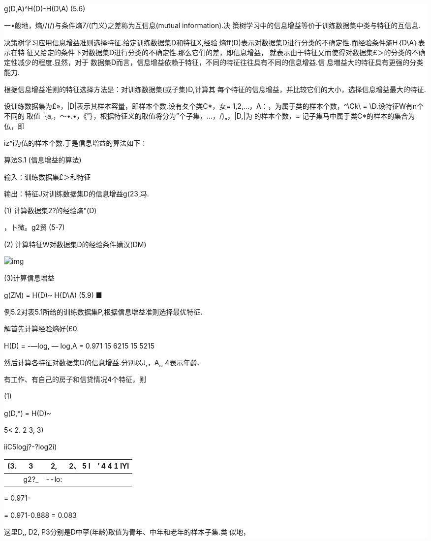 g(D,A)^H(D)-H(D\A)    (5.6)

一•般地，熵//(/)与条件熵7/(门义)之差称为互信息(mutual information).决 策树学习中的信息增益等价于训练数据集中类与特征的互信息.

决策树学习应用信息增益准则选择特征.给定训练数据集D和特征X,经验 熵ff(D)表示对数据集D进行分类的不确定性.而经验条件熵H｛D\A｝表示在特 征乂给定的条件下对数据集D进行分类的不确定性.那么它们的差，即信息增益， 就表示由于特征乂而使得对数据集£＞的分类的不确定性减少的程度.显然，对于 数据集D而言，信息增益依赖于特征，不同的特征往往具有不同的信息增益.信 息増益大的特征具有更强的分类能力.

根据信息增益准则的特征选择方法是：对训练数据集(或子集)D,计算其 每个特征的信息增益，并比较它们的大小，选择信息增益最大的特征.

设训练数据集为£»，|D|表示其样本容量，即样本个数.设有夂个类C*，女= 1,2,…，A：，为属于类的样本个数，^\Ck\ = \D\.设特征W有n个不同的 取值｛a,，〜•.•，《”｝，根据特征义的取值将分为”个子集，…，/)„，|D,|为 的样本个数，=    记子集马中属于类C*的样本的集合为仏，即

iz^i为仏的样本个数.于是信息増益的算法如下：

算法S.1 (信息增益的算法)

输入：训练数据集£＞和特征

输出：特征J对训练数据集D的信息增益g(23,冯.

(1)    计算数据集2?的经验熵"(D)

，卜微。g2贸    (5-7)

(2)    计算特征W对数据集D的经验条件嫡汉(DM)

![img](2012.4e2a-29.jpg)



(3)计算信息增益

g(ZM) = H{D)~ H{D\A)    (5.9) ■

例5.2对表5.1所给的训练数据集P,根据信息增益准则选择最优特征.

解首先计算经验熵好(£0.

H(D) = -—log, — log,A = 0.971 15 6215 15 5215

然后计算各特征对数据集D的信息增益.分别以J,，A,,    4表示年龄、

有工作、有自己的房子和信贷情况4个特征，则

(1)

g(D,^) = H(D)~

5< 2.    2 3,    3)

iiC5logj?-?log2i)

| (3.  | 3    | 2,    | 2、 5 I | ’ 4    4 1    lYI |
| ---- | ---- | ----- | ------- | ----------------- |
|      | g2?_ | --lo: |         |                   |



= 0.971-

= 0.971-0.888 = 0.083

这里D,, D2, P3分别是D中莩(年龄)取值为青年、中年和老年的样本子集.类 似地，
